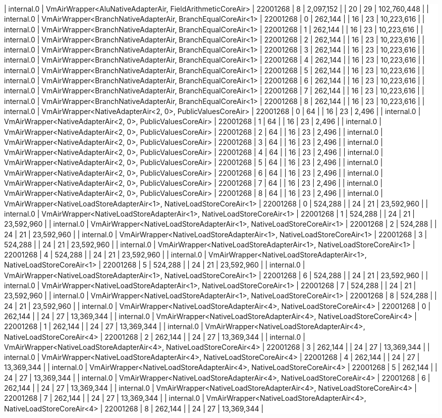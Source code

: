 | internal.0 | VmAirWrapper<AluNativeAdapterAir, FieldArithmeticCoreAir> | 22001268 | 8 | 2,097,152 |  | 20 | 29 | 102,760,448 | 
| internal.0 | VmAirWrapper<BranchNativeAdapterAir, BranchEqualCoreAir<1> | 22001268 | 0 | 262,144 |  | 16 | 23 | 10,223,616 | 
| internal.0 | VmAirWrapper<BranchNativeAdapterAir, BranchEqualCoreAir<1> | 22001268 | 1 | 262,144 |  | 16 | 23 | 10,223,616 | 
| internal.0 | VmAirWrapper<BranchNativeAdapterAir, BranchEqualCoreAir<1> | 22001268 | 2 | 262,144 |  | 16 | 23 | 10,223,616 | 
| internal.0 | VmAirWrapper<BranchNativeAdapterAir, BranchEqualCoreAir<1> | 22001268 | 3 | 262,144 |  | 16 | 23 | 10,223,616 | 
| internal.0 | VmAirWrapper<BranchNativeAdapterAir, BranchEqualCoreAir<1> | 22001268 | 4 | 262,144 |  | 16 | 23 | 10,223,616 | 
| internal.0 | VmAirWrapper<BranchNativeAdapterAir, BranchEqualCoreAir<1> | 22001268 | 5 | 262,144 |  | 16 | 23 | 10,223,616 | 
| internal.0 | VmAirWrapper<BranchNativeAdapterAir, BranchEqualCoreAir<1> | 22001268 | 6 | 262,144 |  | 16 | 23 | 10,223,616 | 
| internal.0 | VmAirWrapper<BranchNativeAdapterAir, BranchEqualCoreAir<1> | 22001268 | 7 | 262,144 |  | 16 | 23 | 10,223,616 | 
| internal.0 | VmAirWrapper<BranchNativeAdapterAir, BranchEqualCoreAir<1> | 22001268 | 8 | 262,144 |  | 16 | 23 | 10,223,616 | 
| internal.0 | VmAirWrapper<NativeAdapterAir<2, 0>, PublicValuesCoreAir> | 22001268 | 0 | 64 |  | 16 | 23 | 2,496 | 
| internal.0 | VmAirWrapper<NativeAdapterAir<2, 0>, PublicValuesCoreAir> | 22001268 | 1 | 64 |  | 16 | 23 | 2,496 | 
| internal.0 | VmAirWrapper<NativeAdapterAir<2, 0>, PublicValuesCoreAir> | 22001268 | 2 | 64 |  | 16 | 23 | 2,496 | 
| internal.0 | VmAirWrapper<NativeAdapterAir<2, 0>, PublicValuesCoreAir> | 22001268 | 3 | 64 |  | 16 | 23 | 2,496 | 
| internal.0 | VmAirWrapper<NativeAdapterAir<2, 0>, PublicValuesCoreAir> | 22001268 | 4 | 64 |  | 16 | 23 | 2,496 | 
| internal.0 | VmAirWrapper<NativeAdapterAir<2, 0>, PublicValuesCoreAir> | 22001268 | 5 | 64 |  | 16 | 23 | 2,496 | 
| internal.0 | VmAirWrapper<NativeAdapterAir<2, 0>, PublicValuesCoreAir> | 22001268 | 6 | 64 |  | 16 | 23 | 2,496 | 
| internal.0 | VmAirWrapper<NativeAdapterAir<2, 0>, PublicValuesCoreAir> | 22001268 | 7 | 64 |  | 16 | 23 | 2,496 | 
| internal.0 | VmAirWrapper<NativeAdapterAir<2, 0>, PublicValuesCoreAir> | 22001268 | 8 | 64 |  | 16 | 23 | 2,496 | 
| internal.0 | VmAirWrapper<NativeLoadStoreAdapterAir<1>, NativeLoadStoreCoreAir<1> | 22001268 | 0 | 524,288 |  | 24 | 21 | 23,592,960 | 
| internal.0 | VmAirWrapper<NativeLoadStoreAdapterAir<1>, NativeLoadStoreCoreAir<1> | 22001268 | 1 | 524,288 |  | 24 | 21 | 23,592,960 | 
| internal.0 | VmAirWrapper<NativeLoadStoreAdapterAir<1>, NativeLoadStoreCoreAir<1> | 22001268 | 2 | 524,288 |  | 24 | 21 | 23,592,960 | 
| internal.0 | VmAirWrapper<NativeLoadStoreAdapterAir<1>, NativeLoadStoreCoreAir<1> | 22001268 | 3 | 524,288 |  | 24 | 21 | 23,592,960 | 
| internal.0 | VmAirWrapper<NativeLoadStoreAdapterAir<1>, NativeLoadStoreCoreAir<1> | 22001268 | 4 | 524,288 |  | 24 | 21 | 23,592,960 | 
| internal.0 | VmAirWrapper<NativeLoadStoreAdapterAir<1>, NativeLoadStoreCoreAir<1> | 22001268 | 5 | 524,288 |  | 24 | 21 | 23,592,960 | 
| internal.0 | VmAirWrapper<NativeLoadStoreAdapterAir<1>, NativeLoadStoreCoreAir<1> | 22001268 | 6 | 524,288 |  | 24 | 21 | 23,592,960 | 
| internal.0 | VmAirWrapper<NativeLoadStoreAdapterAir<1>, NativeLoadStoreCoreAir<1> | 22001268 | 7 | 524,288 |  | 24 | 21 | 23,592,960 | 
| internal.0 | VmAirWrapper<NativeLoadStoreAdapterAir<1>, NativeLoadStoreCoreAir<1> | 22001268 | 8 | 524,288 |  | 24 | 21 | 23,592,960 | 
| internal.0 | VmAirWrapper<NativeLoadStoreAdapterAir<4>, NativeLoadStoreCoreAir<4> | 22001268 | 0 | 262,144 |  | 24 | 27 | 13,369,344 | 
| internal.0 | VmAirWrapper<NativeLoadStoreAdapterAir<4>, NativeLoadStoreCoreAir<4> | 22001268 | 1 | 262,144 |  | 24 | 27 | 13,369,344 | 
| internal.0 | VmAirWrapper<NativeLoadStoreAdapterAir<4>, NativeLoadStoreCoreAir<4> | 22001268 | 2 | 262,144 |  | 24 | 27 | 13,369,344 | 
| internal.0 | VmAirWrapper<NativeLoadStoreAdapterAir<4>, NativeLoadStoreCoreAir<4> | 22001268 | 3 | 262,144 |  | 24 | 27 | 13,369,344 | 
| internal.0 | VmAirWrapper<NativeLoadStoreAdapterAir<4>, NativeLoadStoreCoreAir<4> | 22001268 | 4 | 262,144 |  | 24 | 27 | 13,369,344 | 
| internal.0 | VmAirWrapper<NativeLoadStoreAdapterAir<4>, NativeLoadStoreCoreAir<4> | 22001268 | 5 | 262,144 |  | 24 | 27 | 13,369,344 | 
| internal.0 | VmAirWrapper<NativeLoadStoreAdapterAir<4>, NativeLoadStoreCoreAir<4> | 22001268 | 6 | 262,144 |  | 24 | 27 | 13,369,344 | 
| internal.0 | VmAirWrapper<NativeLoadStoreAdapterAir<4>, NativeLoadStoreCoreAir<4> | 22001268 | 7 | 262,144 |  | 24 | 27 | 13,369,344 | 
| internal.0 | VmAirWrapper<NativeLoadStoreAdapterAir<4>, NativeLoadStoreCoreAir<4> | 22001268 | 8 | 262,144 |  | 24 | 27 | 13,369,344 | 